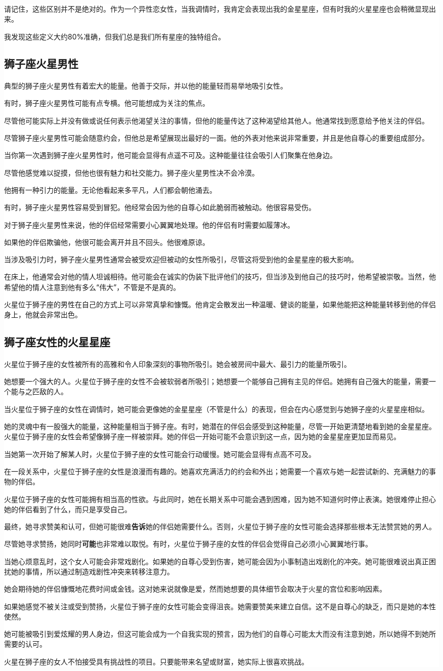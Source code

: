 请记住，这些区别并不是绝对的。作为一个异性恋女性，当我调情时，我肯定会表现出我的金星星座，但有时我的火星星座也会稍微显现出来。

我发现这些定义大约80%准确，但我们总是我们所有星座的独特组合。

## 狮子座火星男性

典型的狮子座火星男性有着宏大的能量。他善于交际，并以他的能量轻而易举地吸引女性。

有时，狮子座火星男性可能有点专横。他可能想成为关注的焦点。

尽管他可能实际上并没有做或说任何表示他渴望关注的事情，但他的能量传达了这种渴望给其他人。他通常找到愿意给予他关注的伴侣。

尽管狮子座火星男性可能会随意约会，但他总是希望展现出最好的一面。他的外表对他来说非常重要，并且是他自尊心的重要组成部分。

当你第一次遇到狮子座火星男性时，他可能会显得有点遥不可及。这种能量往往会吸引人们聚集在他身边。

尽管他感觉难以捉摸，但他也很有魅力和社交能力。狮子座火星男性决不会冷漠。

他拥有一种引力的能量。无论他看起来多平凡，人们都会朝他涌去。

有时，狮子座火星男性容易受到冒犯。他经常会因为他的自尊心如此脆弱而被触动。他很容易受伤。

对于狮子座火星男性来说，他的伴侣经常需要小心翼翼地处理。他的伴侣有时需要如履薄冰。

如果他的伴侣欺骗他，他很可能会离开并且不回头。他很难原谅。

当涉及吸引力时，狮子座火星男性通常会被受欢迎但被动的女性所吸引，尽管这将受到他的金星星座的极大影响。

在床上，他通常会对他的情人坦诚相待。他可能会在诚实的伪装下批评他们的技巧，但当涉及到他自己的技巧时，他希望被崇敬。当然，他希望他的情人注意到他有多么“伟大”，不管是不是真的。

火星位于狮子座的男性在自己的方式上可以非常真挚和慷慨。他肯定会散发出一种温暖、健谈的能量，如果他能把这种能量转移到他的伴侣身上，他就会非常出色。

## 狮子座女性的火星星座

火星位于狮子座的女性被所有的高雅和令人印象深刻的事物所吸引。她会被房间中最大、最引力的能量所吸引。

她想要一个强大的人。火星位于狮子座的女性不会被软弱者所吸引；她想要一个能够自己拥有主见的伴侣。她拥有自己强大的能量，需要一个能与之匹敌的人。

当火星位于狮子座的女性在调情时，她可能会更像她的金星星座（不管是什么）的表现，但会在内心感觉到与她狮子座的火星星座相似。

她的灵魂中有一股强大的能量，这种能量相当于狮子座。有时，她潜在的伴侣会感受到这种能量，尽管一开始更清楚地看到她的金星星座。火星位于狮子座的女性会希望像狮子座一样被崇拜。她的伴侣一开始可能不会意识到这一点，因为她的金星星座更加显而易见。

当她第一次开始了解某人时，火星位于狮子座的女性可能会行动缓慢。她可能会显得有点高不可及。

在一段关系中，火星位于狮子座的女性是浪漫而有趣的。她喜欢充满活力的约会和外出；她需要一个喜欢与她一起尝试新的、充满魅力的事物的伴侣。

火星位于狮子座的女性可能拥有相当高的性欲。与此同时，她在长期关系中可能会遇到困难，因为她不知道何时停止表演。她很难停止担心她的伴侣看到了什么，而只是享受自己。

最终，她寻求赞美和认可，但她可能很难**告诉**她的伴侣她需要什么。否则，火星位于狮子座的女性可能会选择那些根本无法赞赏她的男人。

尽管她寻求赞扬，她同时**可能**也非常难以取悦。有时，火星位于狮子座的女性的伴侣会觉得自己必须小心翼翼地行事。

当她心烦意乱时，这个女人可能会非常戏剧化。如果她的自尊心受到伤害，她可能会因为小事制造出戏剧化的冲突。她可能很难说出真正困扰她的事情，所以通过制造戏剧性冲突来转移注意力。

她会期待她的伴侣慷慨地花费时间或金钱。这对她来说就像是爱，然而她想要的具体细节会取决于火星的宫位和影响因素。

如果她感觉不被关注或受到赞扬，火星位于狮子座的女性可能会变得沮丧。她需要赞美来建立自信。这不是自尊心的缺乏，而只是她的本性使然。

她可能被吸引到爱炫耀的男人身边，但这可能会成为一个自我实现的预言，因为他们的自尊心可能太大而没有注意到她，所以她得不到她所需要的认可。

火星在狮子座的女人不怕接受具有挑战性的项目。只要能带来名望或财富，她实际上很喜欢挑战。
